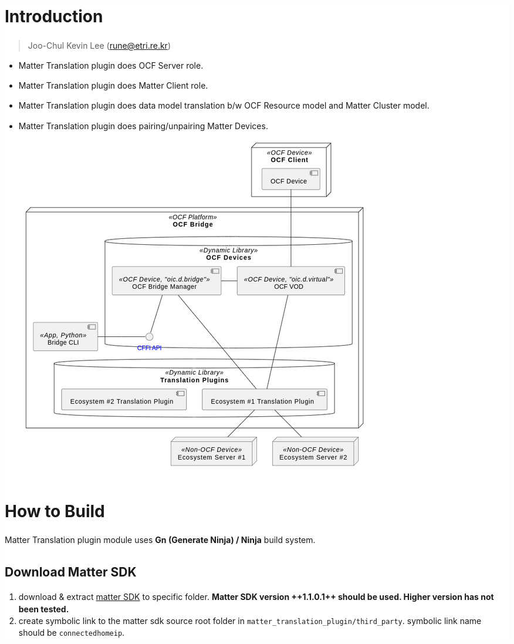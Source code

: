 # Introduction
> Joo-Chul Kevin Lee (rune@etri.re.kr)

- Matter Translation plugin does OCF Server role.
- Matter Translation plugin does Matter Client role.
- Matter Translation plugin does data model translation b/w OCF Resource model and Matter Cluster model.
- Matter Translation plugin does pairing/unpairing Matter Devices.

	![matter_components.png](./resources/matter_components.png)

# How to Build
Matter Translation plugin module uses **Gn (Generate Ninja) / Ninja** build system.

## Download Matter SDK
1. download & extract [matter SDK](https://github.com/project-chip/connectedhomeip) to specific folder.
	**Matter SDK version ++1.1.0.1++ should be used. Higher version has not been tested.**
3. create symbolic link to the matter sdk source root folder in `matter_translation_plugin/third_party`. symbolic link name should be `connectedhomeip`.
